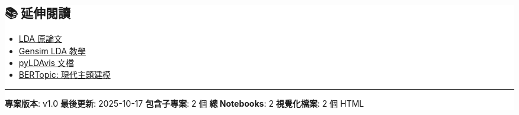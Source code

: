 
## 📚 延伸閱讀

- [LDA 原論文](https://www.jmlr.org/papers/volume3/blei03a/blei03a.pdf)
- [Gensim LDA 教學](https://radimrehurek.com/gensim/models/ldamodel.html)
- [pyLDAvis 文檔](https://github.com/bmabey/pyLDAvis)
- [BERTopic: 現代主題建模](https://github.com/MaartenGr/BERTopic)

---

**專案版本**: v1.0
**最後更新**: 2025-10-17
**包含子專案**: 2 個
**總 Notebooks**: 2
**視覺化檔案**: 2 個 HTML
